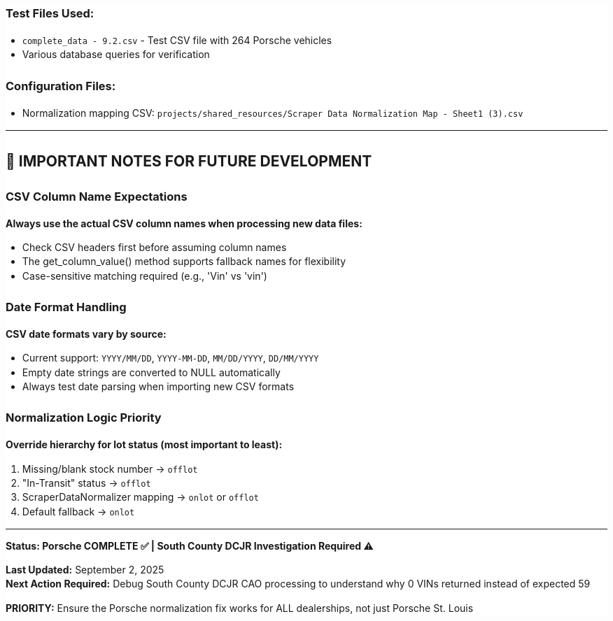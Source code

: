 ### Test Files Used:
- `complete_data - 9.2.csv` - Test CSV file with 264 Porsche vehicles
- Various database queries for verification

### Configuration Files:
- Normalization mapping CSV: `projects/shared_resources/Scraper Data Normalization Map - Sheet1 (3).csv`

---

## 🚨 IMPORTANT NOTES FOR FUTURE DEVELOPMENT

### CSV Column Name Expectations
**Always use the actual CSV column names when processing new data files:**
- Check CSV headers first before assuming column names
- The get_column_value() method supports fallback names for flexibility
- Case-sensitive matching required (e.g., 'Vin' vs 'vin')

### Date Format Handling  
**CSV date formats vary by source:**
- Current support: `YYYY/MM/DD`, `YYYY-MM-DD`, `MM/DD/YYYY`, `DD/MM/YYYY`
- Empty date strings are converted to NULL automatically
- Always test date parsing when importing new CSV formats

### Normalization Logic Priority
**Override hierarchy for lot status (most important to least):**
1. Missing/blank stock number → `offlot`
2. "In-Transit" status → `offlot` 
3. ScraperDataNormalizer mapping → `onlot` or `offlot`
4. Default fallback → `onlot`

---

**Status: Porsche COMPLETE ✅ | South County DCJR Investigation Required ⚠️**

**Last Updated:** September 2, 2025  
**Next Action Required:** Debug South County DCJR CAO processing to understand why 0 VINs returned instead of expected 59

**PRIORITY:** Ensure the Porsche normalization fix works for ALL dealerships, not just Porsche St. Louis